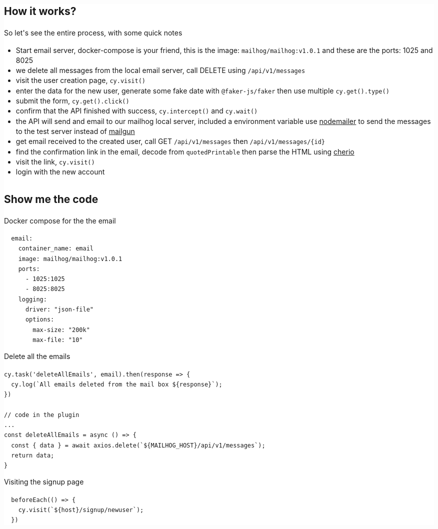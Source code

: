 ## How it works?

So let's see the entire process, with some quick notes
- Start email server, docker-compose is your friend, this is the image: `mailhog/mailhog:v1.0.1` and these are the ports: 1025 and 8025
- we delete all messages from the local email server, call DELETE using `/api/v1/messages`
- visit the user creation page, `cy.visit()`
- enter the data for the new user, generate some fake date with `@faker-js/faker` then use multiple `cy.get().type()` 
- submit the form, `cy.get().click()`
- confirm that the API finished with success, `cy.intercept()` and `cy.wait()`
- the API will send and email to our mailhog local server, included a environment variable use [nodemailer](https://nodemailer.com) to send the messages to the test server instead of [mailgun](https://www.mailgun.com)
- get email received to the created user, call GET `/api/v1/messages` then `/api/v1/messages/{id}`
- find the confirmation link in the email, decode from `quotedPrintable` then parse the HTML using [cherio](https://cheerio.js.org)
- visit the link, `cy.visit()`
- login with the new account

## Show me the code 

Docker compose for the the email 
```
  email:
    container_name: email
    image: mailhog/mailhog:v1.0.1    
    ports:
      - 1025:1025
      - 8025:8025
    logging:
      driver: "json-file"
      options:
        max-size: "200k"
        max-file: "10"
```

Delete all the emails 
```
cy.task('deleteAllEmails', email).then(response => {
  cy.log(`All emails deleted from the mail box ${response}`);
})

// code in the plugin
...
const deleteAllEmails = async () => {
  const { data } = await axios.delete(`${MAILHOG_HOST}/api/v1/messages`);
  return data;
}
```

Visiting the signup page 
```
  beforeEach(() => {
    cy.visit(`${host}/signup/newuser`);
  })
```
